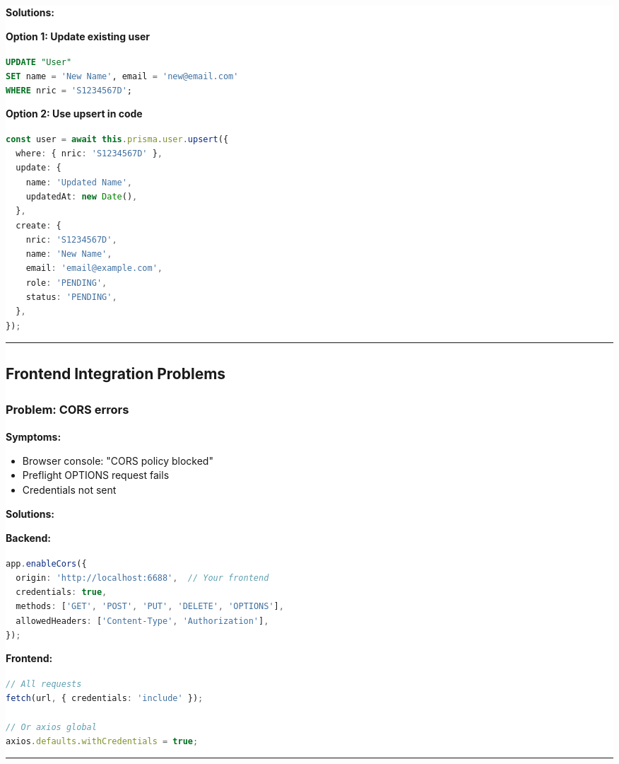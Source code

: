 **Solutions:**

**Option 1: Update existing user**
```sql
UPDATE "User" 
SET name = 'New Name', email = 'new@email.com'
WHERE nric = 'S1234567D';
```

**Option 2: Use upsert in code**
```typescript
const user = await this.prisma.user.upsert({
  where: { nric: 'S1234567D' },
  update: {
    name: 'Updated Name',
    updatedAt: new Date(),
  },
  create: {
    nric: 'S1234567D',
    name: 'New Name',
    email: 'email@example.com',
    role: 'PENDING',
    status: 'PENDING',
  },
});
```

---

## Frontend Integration Problems

### Problem: CORS errors

**Symptoms:**
- Browser console: "CORS policy blocked"
- Preflight OPTIONS request fails
- Credentials not sent

**Solutions:**

**Backend:**
```typescript
app.enableCors({
  origin: 'http://localhost:6688',  // Your frontend
  credentials: true,
  methods: ['GET', 'POST', 'PUT', 'DELETE', 'OPTIONS'],
  allowedHeaders: ['Content-Type', 'Authorization'],
});
```

**Frontend:**
```typescript
// All requests
fetch(url, { credentials: 'include' });

// Or axios global
axios.defaults.withCredentials = true;
```

---